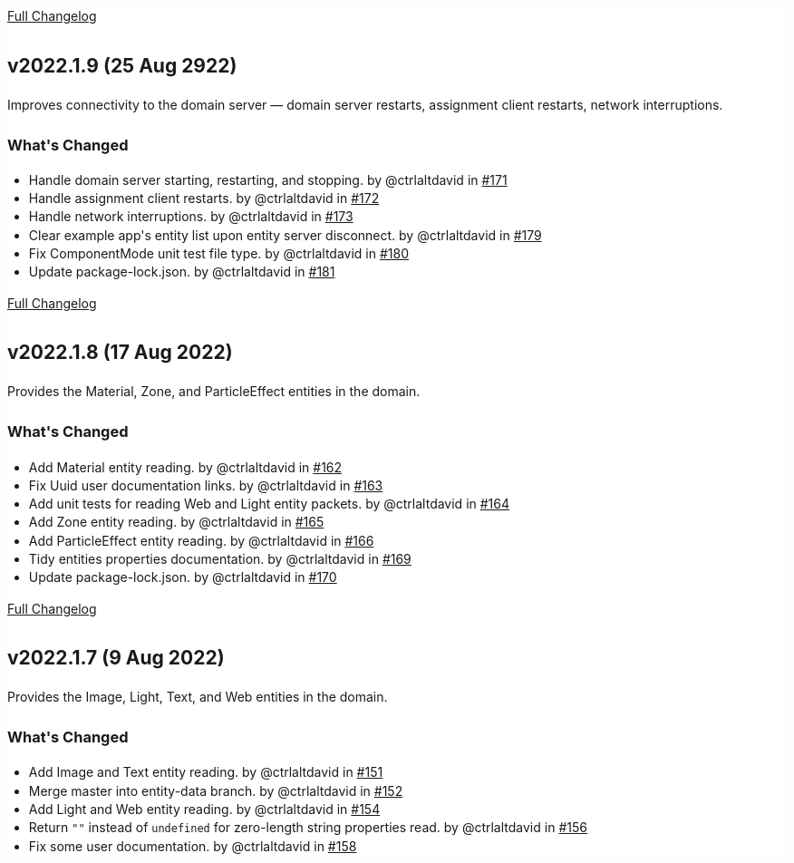 [Full Changelog](https://github.com/vircadia/vircadia-web-sdk/compare/v2022.1.9...v2022.1.10)


## v2022.1.9 (25 Aug 2922)

Improves connectivity to the domain server &mdash; domain server restarts, assignment client restarts, network interruptions.

### What's Changed
* Handle domain server starting, restarting, and stopping. by @ctrlaltdavid in [#171](https://github.com/vircadia/vircadia-web-sdk/pull/171)
* Handle assignment client restarts. by @ctrlaltdavid in [#172](https://github.com/vircadia/vircadia-web-sdk/pull/172)
* Handle network interruptions. by @ctrlaltdavid in [#173](https://github.com/vircadia/vircadia-web-sdk/pull/173)
* Clear example app's entity list upon entity server disconnect. by @ctrlaltdavid in [#179](https://github.com/vircadia/vircadia-web-sdk/pull/179)
* Fix ComponentMode unit test file type. by @ctrlaltdavid in [#180](https://github.com/vircadia/vircadia-web-sdk/pull/180)
* Update package-lock.json. by @ctrlaltdavid in [#181](https://github.com/vircadia/vircadia-web-sdk/pull/181)

[Full Changelog](https://github.com/vircadia/vircadia-web-sdk/compare/v2022.1.8...v2022.1.9)


## v2022.1.8 (17 Aug 2022)

Provides the Material, Zone, and ParticleEffect entities in the domain.

### What's Changed
* Add Material entity reading. by @ctrlaltdavid in [#162](https://github.com/vircadia/vircadia-web-sdk/pull/162)
* Fix Uuid user documentation links. by @ctrlaltdavid in [#163](https://github.com/vircadia/vircadia-web-sdk/pull/163)
* Add unit tests for reading Web and Light entity packets. by @ctrlaltdavid in [#164](https://github.com/vircadia/vircadia-web-sdk/pull/164)
* Add Zone entity reading. by @ctrlaltdavid in [#165](https://github.com/vircadia/vircadia-web-sdk/pull/165)
* Add ParticleEffect entity reading. by @ctrlaltdavid in [#166](https://github.com/vircadia/vircadia-web-sdk/pull/166)
* Tidy entities properties documentation. by @ctrlaltdavid in [#169](https://github.com/vircadia/vircadia-web-sdk/pull/169)
* Update package-lock.json. by @ctrlaltdavid in [#170](https://github.com/vircadia/vircadia-web-sdk/pull/170)

[Full Changelog](https://github.com/vircadia/vircadia-web-sdk/compare/v2022.1.7...v2022.1.8)


## v2022.1.7 (9 Aug 2022)

Provides the Image, Light, Text, and Web entities in the domain.

### What's Changed
* Add Image and Text entity reading. by @ctrlaltdavid in [#151](https://github.com/vircadia/vircadia-web-sdk/pull/151)
* Merge master into entity-data branch. by @ctrlaltdavid in [#152](https://github.com/vircadia/vircadia-web-sdk/pull/152)
* Add Light and Web entity reading. by @ctrlaltdavid in [#154](https://github.com/vircadia/vircadia-web-sdk/pull/154)
* Return `""` instead of `undefined` for zero-length string properties read. by @ctrlaltdavid in [#156](https://github.com/vircadia/vircadia-web-sdk/pull/156)
* Fix some user documentation. by @ctrlaltdavid in [#158](https://github.com/vircadia/vircadia-web-sdk/pull/158)